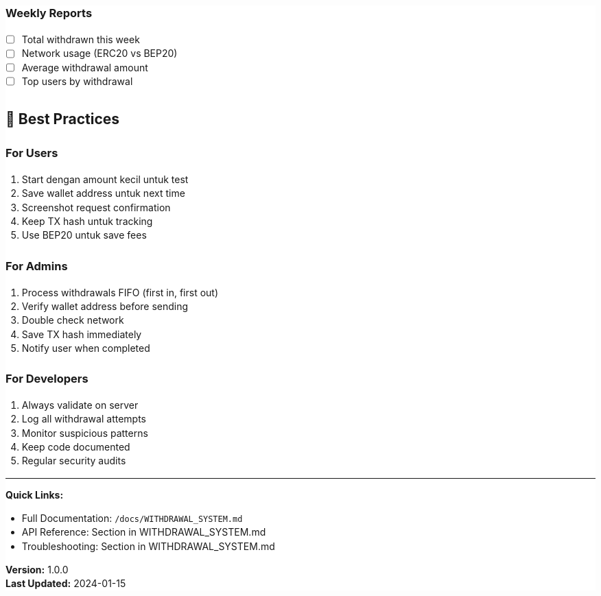 ### Weekly Reports
- [ ] Total withdrawn this week
- [ ] Network usage (ERC20 vs BEP20)
- [ ] Average withdrawal amount
- [ ] Top users by withdrawal

## 🎯 Best Practices

### For Users
1. Start dengan amount kecil untuk test
2. Save wallet address untuk next time
3. Screenshot request confirmation
4. Keep TX hash untuk tracking
5. Use BEP20 untuk save fees

### For Admins
1. Process withdrawals FIFO (first in, first out)
2. Verify wallet address before sending
3. Double check network
4. Save TX hash immediately
5. Notify user when completed

### For Developers
1. Always validate on server
2. Log all withdrawal attempts
3. Monitor suspicious patterns
4. Keep code documented
5. Regular security audits

---

**Quick Links:**
- Full Documentation: `/docs/WITHDRAWAL_SYSTEM.md`
- API Reference: Section in WITHDRAWAL_SYSTEM.md
- Troubleshooting: Section in WITHDRAWAL_SYSTEM.md

**Version:** 1.0.0  
**Last Updated:** 2024-01-15
